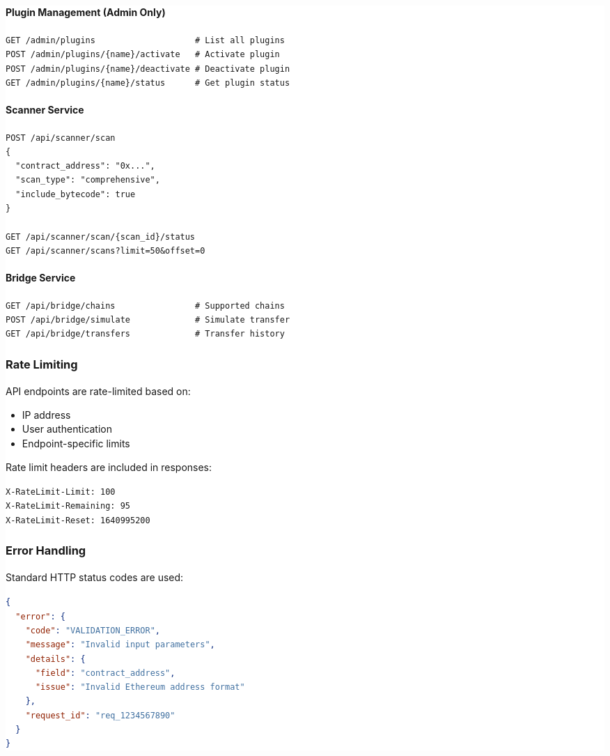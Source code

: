 #### Plugin Management (Admin Only)

```http
GET /admin/plugins                    # List all plugins
POST /admin/plugins/{name}/activate   # Activate plugin
POST /admin/plugins/{name}/deactivate # Deactivate plugin
GET /admin/plugins/{name}/status      # Get plugin status
```

#### Scanner Service

```http
POST /api/scanner/scan
{
  "contract_address": "0x...",
  "scan_type": "comprehensive",
  "include_bytecode": true
}

GET /api/scanner/scan/{scan_id}/status
GET /api/scanner/scans?limit=50&offset=0
```

#### Bridge Service

```http
GET /api/bridge/chains                # Supported chains
POST /api/bridge/simulate             # Simulate transfer
GET /api/bridge/transfers             # Transfer history
```

### Rate Limiting

API endpoints are rate-limited based on:

- IP address
- User authentication
- Endpoint-specific limits

Rate limit headers are included in responses:

```http
X-RateLimit-Limit: 100
X-RateLimit-Remaining: 95
X-RateLimit-Reset: 1640995200
```

### Error Handling

Standard HTTP status codes are used:

```json
{
  "error": {
    "code": "VALIDATION_ERROR",
    "message": "Invalid input parameters",
    "details": {
      "field": "contract_address",
      "issue": "Invalid Ethereum address format"
    },
    "request_id": "req_1234567890"
  }
}
```
